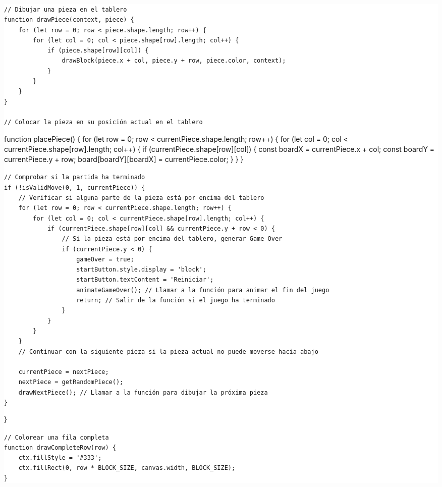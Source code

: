     // Dibujar una pieza en el tablero
    function drawPiece(context, piece) {
        for (let row = 0; row < piece.shape.length; row++) {
            for (let col = 0; col < piece.shape[row].length; col++) {
                if (piece.shape[row][col]) {
                    drawBlock(piece.x + col, piece.y + row, piece.color, context);
                }
            }
        }
    }

    // Colocar la pieza en su posición actual en el tablero      
function placePiece() {
    for (let row = 0; row < currentPiece.shape.length; row++) {
        for (let col = 0; col < currentPiece.shape[row].length; col++) {
            if (currentPiece.shape[row][col]) {
                const boardX = currentPiece.x + col;
                const boardY = currentPiece.y + row;
                board[boardY][boardX] = currentPiece.color;
            }
        }
    }

    // Comprobar si la partida ha terminado
    if (!isValidMove(0, 1, currentPiece)) {
        // Verificar si alguna parte de la pieza está por encima del tablero
        for (let row = 0; row < currentPiece.shape.length; row++) {
            for (let col = 0; col < currentPiece.shape[row].length; col++) {
                if (currentPiece.shape[row][col] && currentPiece.y + row < 0) {
                    // Si la pieza está por encima del tablero, generar Game Over 
                    if (currentPiece.y < 0) {                        
                        gameOver = true;
                        startButton.style.display = 'block';
                        startButton.textContent = 'Reiniciar';
                        animateGameOver(); // Llamar a la función para animar el fin del juego
                        return; // Salir de la función si el juego ha terminado
                    }
                }
            }
        }
        // Continuar con la siguiente pieza si la pieza actual no puede moverse hacia abajo

        currentPiece = nextPiece;
        nextPiece = getRandomPiece();
        drawNextPiece(); // Llamar a la función para dibujar la próxima pieza
    }
}




    // Colorear una fila completa
    function drawCompleteRow(row) {
        ctx.fillStyle = '#333';
        ctx.fillRect(0, row * BLOCK_SIZE, canvas.width, BLOCK_SIZE);
    }
